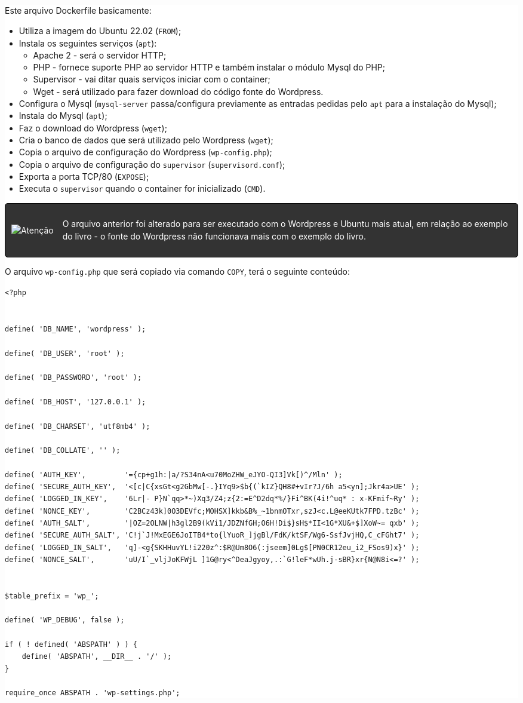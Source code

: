 Este arquivo Dockerfile basicamente:

-   Utiliza a imagem do Ubuntu 22.02 (`FROM`);
-   Instala os seguintes serviços (`apt`):
    -   Apache 2 - será o servidor HTTP;
    -   PHP - fornece suporte PHP ao servidor HTTP e também instalar o
        módulo Mysql do PHP;
    -   Supervisor - vai ditar quais serviços iniciar com o container;
    -   Wget - será utilizado para fazer download do código fonte do
        Wordpress.
-   Configura o Mysql (`mysql-server` passa/configura previamente as
    entradas pedidas pelo `apt` para a instalação do Mysql);
-   Instala do Mysql (`apt`);
-   Faz o download do Wordpress (`wget`);
-   Cria o banco de dados que será utilizado pelo Wordpress (`wget`);
-   Copia o arquivo de configuração do Wordpress (`wp-config.php`);
-   Copia o arquivo de configuração do `supervisor`
    (`supervisord.conf`);
-   Exporta a porta TCP/80 (`EXPOSE`);
-   Executa o `supervisor` quando o container for inicializado (`CMD`).

<div style="display: flex; align-items: center; border: 1px solid black; padding: 10px; border-radius: 5px; background-color: #333333; color: white; gap: 15px;"><div style="flex-shrink: 0;"><img src="/cyberinfra/img/note.svg" alt="Atenção" style="width: 35px; height: 35px;"></div>
 <div class="note">
    <p>O arquivo anterior foi alterado para ser executado com o Wordpress e
Ubuntu mais atual, em relação ao exemplo do livro - o fonte do Wordpress
não funcionava mais com o exemplo do livro.</p></div></div>

O arquivo `wp-config.php` que será copiado via comando `COPY`, terá o
seguinte conteúdo:

``` console
<?php


define( 'DB_NAME', 'wordpress' );

define( 'DB_USER', 'root' );

define( 'DB_PASSWORD', 'root' );

define( 'DB_HOST', '127.0.0.1' );

define( 'DB_CHARSET', 'utf8mb4' );

define( 'DB_COLLATE', '' );

define( 'AUTH_KEY',         '={cp+g1h:|a/?S34nA<u70MoZHW_eJYO-QI3]Vk[)^/Mln' );
define( 'SECURE_AUTH_KEY',  '<[c|C{xsGt<g2GbMw[-.}IYq9>$b{(`kIZ}QH8#+vIr?J/6h a5<yn];Jkr4a>UE' );
define( 'LOGGED_IN_KEY',    '6Lr|- P}N`qq>*~)Xq3/Z4;z{2:=E^D2dq*%/}Fi^BK(4i!^uq* : x-KFmif~Ry' );
define( 'NONCE_KEY',        'C2BCz43k]0O3DEVfc;MOHSX]kkb&B%_~1bnmOTxr,szJ<c.L@eeKUtk7FPD.tzBc' );
define( 'AUTH_SALT',        '|OZ=2OLNW|h3gl2B9(kVi1/JDZNfGH;O6H!Di$}sH$*II<1G*XU&+$]XoW~= qxb' );
define( 'SECURE_AUTH_SALT', 'C!j`J!MxEGE6JoITB4*to{lYuoR_]jgBl/FdK/ktSF/Wg6-SsfJvjHQ,C_cFGht7' );
define( 'LOGGED_IN_SALT',   'q]-<g{SKHHuvYL!i220z^:$R@Um8O6(:jseem]0Lg$[PN0CR12eu_i2_FSos9)x}' );
define( 'NONCE_SALT',       'uU/I`_vljJoKFWjL ]1G@ry<^DeaJgyoy,.:`G!leF*wUh.j-sBR}xr{N@N8i<=?' );


$table_prefix = 'wp_';

define( 'WP_DEBUG', false );

if ( ! defined( 'ABSPATH' ) ) {
    define( 'ABSPATH', __DIR__ . '/' );
}

require_once ABSPATH . 'wp-settings.php';
```